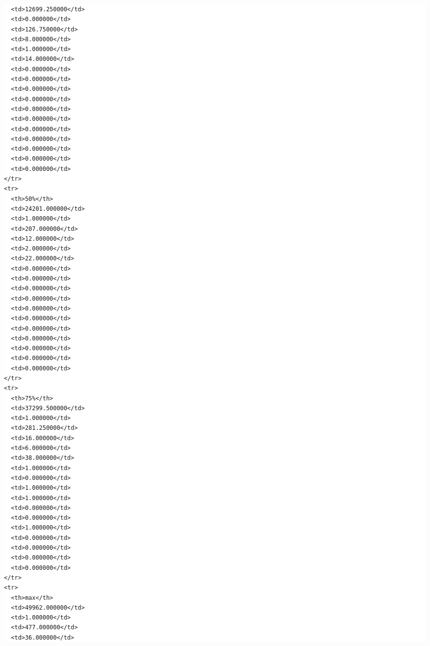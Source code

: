       <td>12699.250000</td>
      <td>0.000000</td>
      <td>126.750000</td>
      <td>8.000000</td>
      <td>1.000000</td>
      <td>14.000000</td>
      <td>0.000000</td>
      <td>0.000000</td>
      <td>0.000000</td>
      <td>0.000000</td>
      <td>0.000000</td>
      <td>0.000000</td>
      <td>0.000000</td>
      <td>0.000000</td>
      <td>0.000000</td>
      <td>0.000000</td>
      <td>0.000000</td>
    </tr>
    <tr>
      <th>50%</th>
      <td>24201.000000</td>
      <td>1.000000</td>
      <td>207.000000</td>
      <td>12.000000</td>
      <td>2.000000</td>
      <td>22.000000</td>
      <td>0.000000</td>
      <td>0.000000</td>
      <td>0.000000</td>
      <td>0.000000</td>
      <td>0.000000</td>
      <td>0.000000</td>
      <td>0.000000</td>
      <td>0.000000</td>
      <td>0.000000</td>
      <td>0.000000</td>
      <td>0.000000</td>
    </tr>
    <tr>
      <th>75%</th>
      <td>37299.500000</td>
      <td>1.000000</td>
      <td>281.250000</td>
      <td>16.000000</td>
      <td>6.000000</td>
      <td>38.000000</td>
      <td>1.000000</td>
      <td>0.000000</td>
      <td>1.000000</td>
      <td>1.000000</td>
      <td>0.000000</td>
      <td>0.000000</td>
      <td>1.000000</td>
      <td>0.000000</td>
      <td>0.000000</td>
      <td>0.000000</td>
      <td>0.000000</td>
    </tr>
    <tr>
      <th>max</th>
      <td>49962.000000</td>
      <td>1.000000</td>
      <td>477.000000</td>
      <td>36.000000</td>